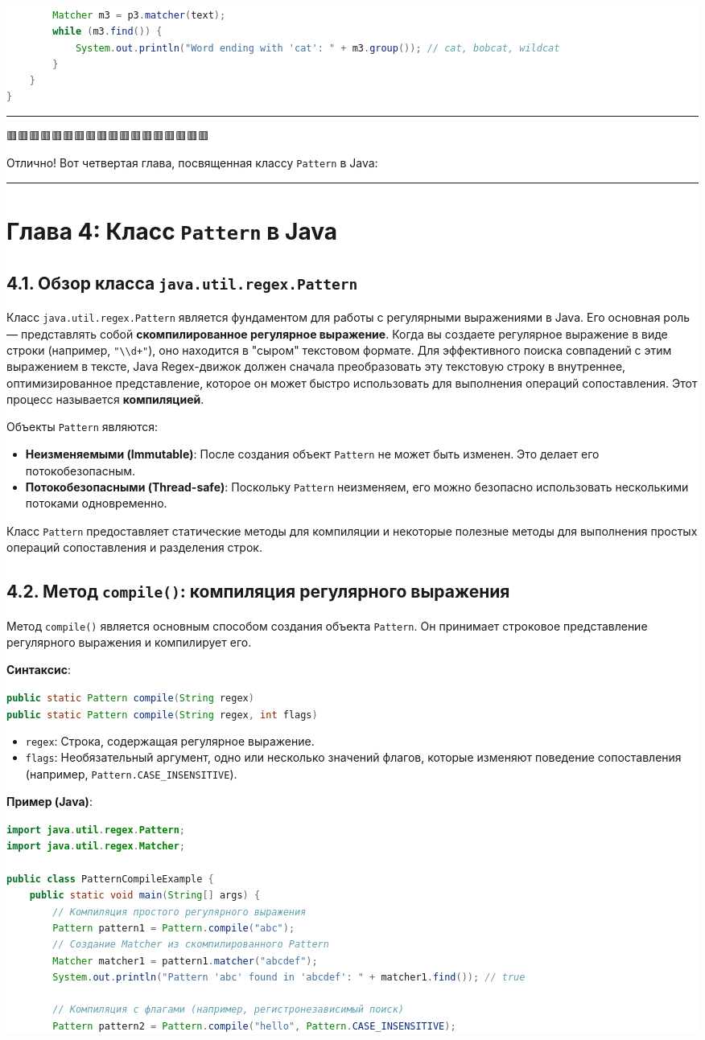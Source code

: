 ```java
        Matcher m3 = p3.matcher(text);
        while (m3.find()) {
            System.out.println("Word ending with 'cat': " + m3.group()); // cat, bobcat, wildcat
        }
    }
}
```

---

🟥🟥🟥🟥🟥🟥🟥🟥🟥🟥🟥🟥🟥🟥🟥🟥🟥🟥

Отлично! Вот четвертая глава, посвященная классу `Pattern` в Java:

---

# Глава 4: Класс `Pattern` в Java

## 4.1. Обзор класса `java.util.regex.Pattern`

Класс `java.util.regex.Pattern` является фундаментом для работы с регулярными выражениями в Java. Его основная роль — представлять собой **скомпилированное регулярное выражение**. Когда вы создаете регулярное выражение в виде строки (например, `"\\d+"`), оно находится в "сыром" текстовом формате. Для эффективного поиска совпадений с этим выражением в тексте, Java Regex-движок должен сначала преобразовать эту текстовую строку в внутреннее, оптимизированное представление, которое он может быстро использовать для выполнения операций сопоставления. Этот процесс называется **компиляцией**.

Объекты `Pattern` являются:
*   **Неизменяемыми (Immutable)**: После создания объект `Pattern` не может быть изменен. Это делает его потокобезопасным.
*   **Потокобезопасными (Thread-safe)**: Поскольку `Pattern` неизменяем, его можно безопасно использовать несколькими потоками одновременно.

Класс `Pattern` предоставляет статические методы для компиляции и некоторые полезные методы для выполнения простых операций сопоставления и разделения строк.

## 4.2. Метод `compile()`: компиляция регулярного выражения

Метод `compile()` является основным способом создания объекта `Pattern`. Он принимает строковое представление регулярного выражения и компилирует его.

**Синтаксис**:
```java
public static Pattern compile(String regex)
public static Pattern compile(String regex, int flags)
```

*   `regex`: Строка, содержащая регулярное выражение.
*   `flags`: Необязательный аргумент, одно или несколько значений флагов, которые изменяют поведение сопоставления (например, `Pattern.CASE_INSENSITIVE`).

**Пример (Java)**:
```java
import java.util.regex.Pattern;
import java.util.regex.Matcher;

public class PatternCompileExample {
    public static void main(String[] args) {
        // Компиляция простого регулярного выражения
        Pattern pattern1 = Pattern.compile("abc"); 
        // Создание Matcher из скомпилированного Pattern
        Matcher matcher1 = pattern1.matcher("abcdef");
        System.out.println("Pattern 'abc' found in 'abcdef': " + matcher1.find()); // true

        // Компиляция с флагами (например, регистронезависимый поиск)
        Pattern pattern2 = Pattern.compile("hello", Pattern.CASE_INSENSITIVE);
```